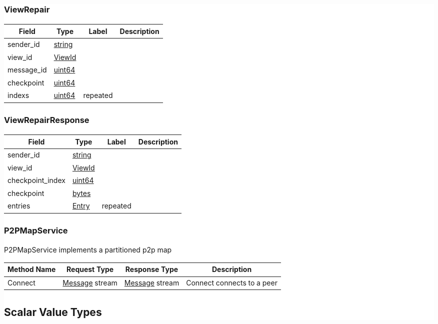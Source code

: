 ### ViewRepair



| Field | Type | Label | Description |
| ----- | ---- | ----- | ----------- |
| sender_id | [string](#string) |  |  |
| view_id | [ViewId](#atomix.map.ViewId) |  |  |
| message_id | [uint64](#uint64) |  |  |
| checkpoint | [uint64](#uint64) |  |  |
| indexs | [uint64](#uint64) | repeated |  |






<a name="atomix.map.ViewRepairResponse"></a>

### ViewRepairResponse



| Field | Type | Label | Description |
| ----- | ---- | ----- | ----------- |
| sender_id | [string](#string) |  |  |
| view_id | [ViewId](#atomix.map.ViewId) |  |  |
| checkpoint_index | [uint64](#uint64) |  |  |
| checkpoint | [bytes](#bytes) |  |  |
| entries | [Entry](#atomix.map.Entry) | repeated |  |





 

 

 


<a name="atomix.map.P2PMapService"></a>

### P2PMapService
P2PMapService implements a partitioned p2p map

| Method Name | Request Type | Response Type | Description |
| ----------- | ------------ | ------------- | ------------|
| Connect | [Message](#atomix.map.Message) stream | [Message](#atomix.map.Message) stream | Connect connects to a peer |

 



## Scalar Value Types
